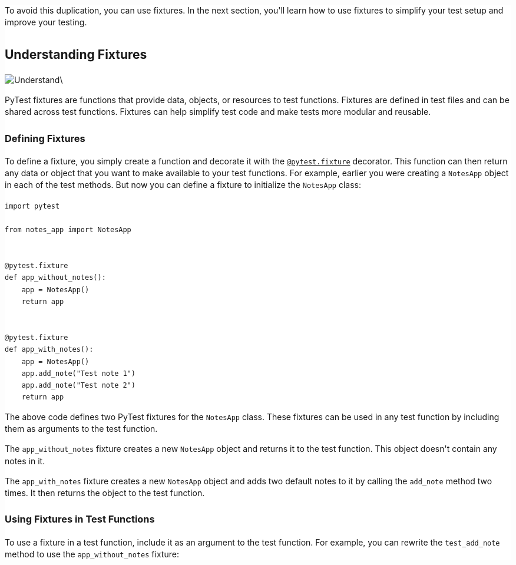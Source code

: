 To avoid this duplication, you can use fixtures. In the next section, you'll learn how to use fixtures to simplify your test setup and improve your testing.

## Understanding Fixtures

![Understand]({{site.images}}{{page.slug}}/understand.png)\

PyTest fixtures are functions that provide data, objects, or resources to test functions. Fixtures are defined in test files and can be shared across test functions. Fixtures can help simplify test code and make tests more modular and reusable.

### Defining Fixtures

To define a fixture, you simply create a function and decorate it with the [`@pytest.fixture`](https://docs.pytest.org/en/7.1.x/reference/reference.html#pytest.fixture) decorator. This function can then return any data or object that you want to make available to your test functions. For example, earlier you were creating a `NotesApp` object in each of the test methods. But now you can define a fixture to initialize the `NotesApp` class:

~~~{.python caption="test_notes_app.py"}
import pytest

from notes_app import NotesApp


@pytest.fixture
def app_without_notes():
    app = NotesApp()
    return app


@pytest.fixture
def app_with_notes():
    app = NotesApp()
    app.add_note("Test note 1")
    app.add_note("Test note 2")
    return app

~~~

The above code defines two PyTest fixtures for the `NotesApp` class. These fixtures can be used in any test function by including them as arguments to the test function.

The `app_without_notes` fixture creates a new `NotesApp` object and returns it to the test function. This object doesn't contain any notes in it.

The `app_with_notes` fixture creates a new `NotesApp` object and adds two default notes to it by calling the `add_note` method two times. It then returns the object to the test function.

### Using Fixtures in Test Functions

To use a fixture in a test function, include it as an argument to the test function. For example, you can rewrite the `test_add_note` method to use the `app_without_notes` fixture:
